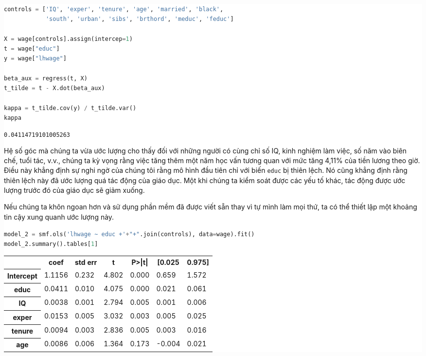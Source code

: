 
```python
controls = ['IQ', 'exper', 'tenure', 'age', 'married', 'black',
            'south', 'urban', 'sibs', 'brthord', 'meduc', 'feduc']

X = wage[controls].assign(intercep=1)
t = wage["educ"]
y = wage["lhwage"]

beta_aux = regress(t, X)
t_tilde = t - X.dot(beta_aux)

kappa = t_tilde.cov(y) / t_tilde.var()
kappa
```




    0.04114719101005263



Hệ số góc mà chúng ta vừa ước lượng cho thấy đối với những người có cùng chỉ số IQ, kinh nghiệm làm việc, số năm vào biên chế, tuổi tác, v.v., chúng ta kỳ vọng rằng việc tăng thêm một năm học vấn tương quan với mức tăng 4,11% của tiền lương theo giờ. Điều này khẳng định sự nghi ngờ của chúng tôi rằng mô hình đầu tiên chỉ với biến `educ` bị thiên lệch. Nó cũng khẳng định rằng thiên lệch này đã ước lượng quá tác động của giáo dục. Một khi chúng ta kiểm soát được các yếu tố khác, tác động được ước lượng trước đó của giáo dục sẽ giảm xuống.

Nếu chúng ta khôn ngoan hơn và sử dụng phần mềm đã được viết sẵn thay vì tự mình làm mọi thứ, ta có thể thiết lập một khoảng tin cậy xung quanh ước lượng này.


```python
model_2 = smf.ols('lhwage ~ educ +'+"+".join(controls), data=wage).fit()
model_2.summary().tables[1]
```




<table class="simpletable">
<tr>
      <td></td>         <th>coef</th>     <th>std err</th>      <th>t</th>      <th>P>|t|</th>  <th>[0.025</th>    <th>0.975]</th>  
</tr>
<tr>
  <th>Intercept</th> <td>    1.1156</td> <td>    0.232</td> <td>    4.802</td> <td> 0.000</td> <td>    0.659</td> <td>    1.572</td>
</tr>
<tr>
  <th>educ</th>      <td>    0.0411</td> <td>    0.010</td> <td>    4.075</td> <td> 0.000</td> <td>    0.021</td> <td>    0.061</td>
</tr>
<tr>
  <th>IQ</th>        <td>    0.0038</td> <td>    0.001</td> <td>    2.794</td> <td> 0.005</td> <td>    0.001</td> <td>    0.006</td>
</tr>
<tr>
  <th>exper</th>     <td>    0.0153</td> <td>    0.005</td> <td>    3.032</td> <td> 0.003</td> <td>    0.005</td> <td>    0.025</td>
</tr>
<tr>
  <th>tenure</th>    <td>    0.0094</td> <td>    0.003</td> <td>    2.836</td> <td> 0.005</td> <td>    0.003</td> <td>    0.016</td>
</tr>
<tr>
  <th>age</th>       <td>    0.0086</td> <td>    0.006</td> <td>    1.364</td> <td> 0.173</td> <td>   -0.004</td> <td>    0.021</td>
</tr>